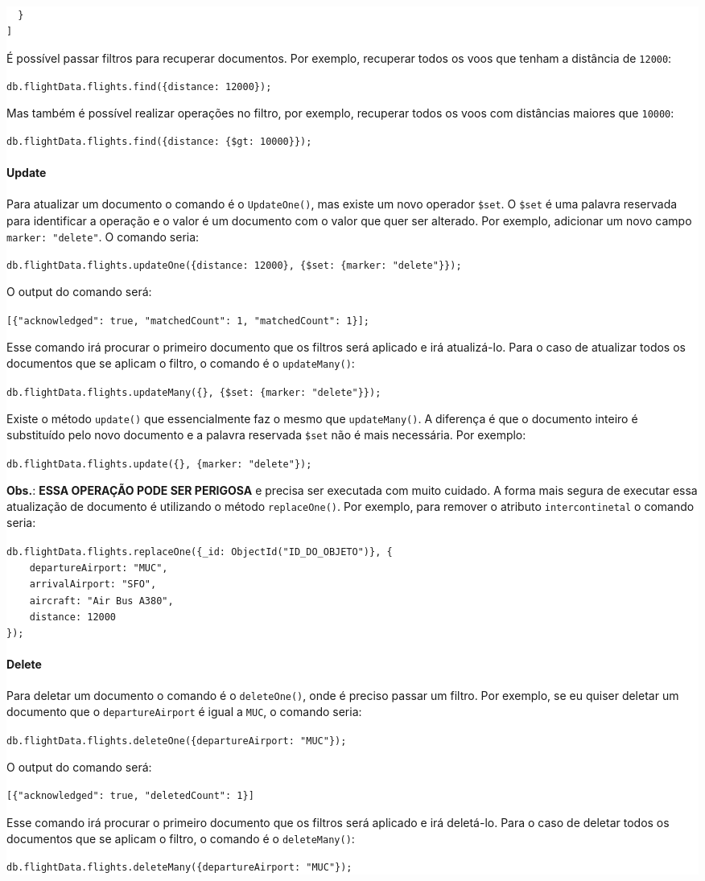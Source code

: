 ```
  } 
]
```
É possível passar filtros para recuperar documentos. Por exemplo, recuperar todos os voos que tenham a distância de `12000`:
```
db.flightData.flights.find({distance: 12000});
```
Mas também é possível realizar operações no filtro, por exemplo, recuperar todos os voos com distâncias maiores que `10000`:
```
db.flightData.flights.find({distance: {$gt: 10000}});
```

#### Update

Para atualizar um documento o comando é o `UpdateOne()`, mas existe um novo operador `$set`. O `$set` é uma palavra reservada para identificar a operação e o valor é um documento com o valor que quer ser alterado. 
Por exemplo, adicionar um novo campo `marker: "delete"`. O comando seria:
```
db.flightData.flights.updateOne({distance: 12000}, {$set: {marker: "delete"}});
```
O output do comando será:
```
[{"acknowledged": true, "matchedCount": 1, "matchedCount": 1}];
```
Esse comando irá procurar o primeiro documento que os filtros será aplicado e irá atualizá-lo.
Para o caso de atualizar todos os documentos que se aplicam o filtro, o comando é o `updateMany()`:
```
db.flightData.flights.updateMany({}, {$set: {marker: "delete"}});
```

Existe o método `update()` que essencialmente faz o mesmo que `updateMany()`. A diferença é que o documento inteiro é substituído pelo novo documento e a palavra reservada `$set` não é mais necessária. 
Por exemplo:
```
db.flightData.flights.update({}, {marker: "delete"});
```
**Obs.**: **ESSA OPERAÇÃO PODE SER PERIGOSA** e precisa ser executada com muito cuidado.
A forma mais segura de executar essa atualização de documento é utilizando o método `replaceOne()`. Por exemplo, para remover o atributo `intercontinetal` o comando seria:
```
db.flightData.flights.replaceOne({_id: ObjectId("ID_DO_OBJETO")}, { 
    departureAirport: "MUC", 
    arrivalAirport: "SFO", 
    aircraft: "Air Bus A380", 
    distance: 12000 
});
```

#### Delete

Para deletar um documento o comando é o `deleteOne()`, onde é preciso passar um filtro. Por exemplo, se eu quiser deletar um documento que o `departureAirport` é igual a `MUC`, o comando seria:
```
db.flightData.flights.deleteOne({departureAirport: "MUC"});
```
O output do comando será:
```
[{"acknowledged": true, "deletedCount": 1}]
```
Esse comando irá procurar o primeiro documento que os filtros será aplicado e irá deletá-lo. Para o caso de deletar todos os documentos que se aplicam o filtro, o comando é o `deleteMany()`:
```
db.flightData.flights.deleteMany({departureAirport: "MUC"});
```
